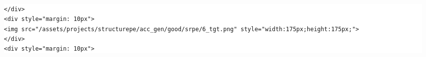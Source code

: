     </div>
    <div style="margin: 10px">
    <img src="/assets/projects/structurepe/acc_gen/good/srpe/6_tgt.png" style="width:175px;height:175px;">
    </div>
    <div style="margin: 10px">